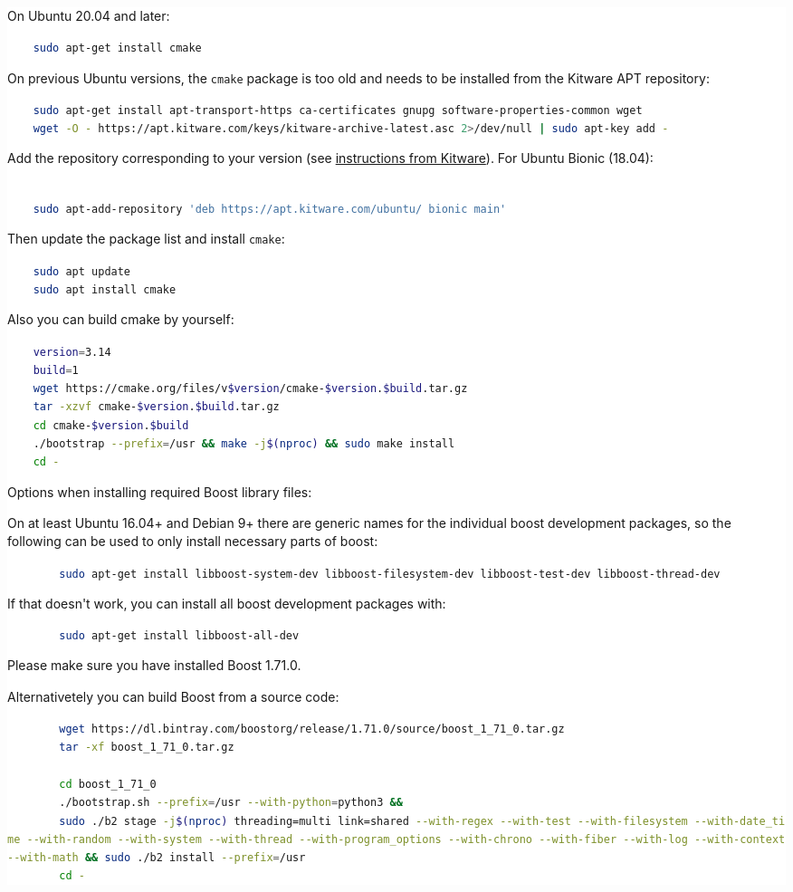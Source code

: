On Ubuntu 20.04 and later:

```bash
    sudo apt-get install cmake
```

On previous Ubuntu versions, the `cmake` package is too old and needs to be installed from the Kitware APT repository:

```bash
    sudo apt-get install apt-transport-https ca-certificates gnupg software-properties-common wget
    wget -O - https://apt.kitware.com/keys/kitware-archive-latest.asc 2>/dev/null | sudo apt-key add -
```

Add the repository corresponding to your version (see [instructions from Kitware](https://apt.kitware.com)). For Ubuntu Bionic (18.04):

```bash

    sudo apt-add-repository 'deb https://apt.kitware.com/ubuntu/ bionic main'
```

Then update the package list and install `cmake`:

```bash
    sudo apt update
    sudo apt install cmake
```

Also you can build cmake by yourself:
```bash
    version=3.14
    build=1
    wget https://cmake.org/files/v$version/cmake-$version.$build.tar.gz
    tar -xzvf cmake-$version.$build.tar.gz
    cd cmake-$version.$build
    ./bootstrap --prefix=/usr && make -j$(nproc) && sudo make install
    cd -
```

Options when installing required Boost library files:

On at least Ubuntu 16.04+ and Debian 9+ there are generic names for the
individual boost development packages, so the following can be used to only
install necessary parts of boost:

```bash
        sudo apt-get install libboost-system-dev libboost-filesystem-dev libboost-test-dev libboost-thread-dev
```

If that doesn't work, you can install all boost development packages with:

```bash
        sudo apt-get install libboost-all-dev
```

Please make sure you have installed Boost 1.71.0.

Alternativetely you can build Boost from a source code:
```bash
        wget https://dl.bintray.com/boostorg/release/1.71.0/source/boost_1_71_0.tar.gz
        tar -xf boost_1_71_0.tar.gz

        cd boost_1_71_0
        ./bootstrap.sh --prefix=/usr --with-python=python3 &&
        sudo ./b2 stage -j$(nproc) threading=multi link=shared --with-regex --with-test --with-filesystem --with-date_time --with-random --with-system --with-thread --with-program_options --with-chrono --with-fiber --with-log --with-context --with-math && sudo ./b2 install --prefix=/usr
        cd -
```
